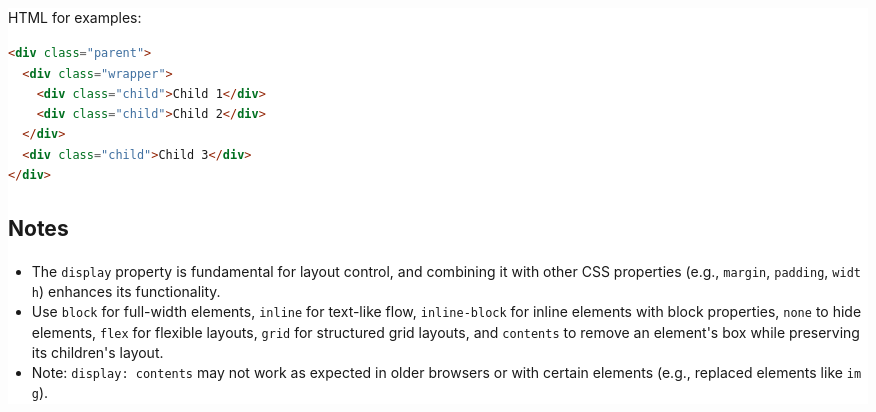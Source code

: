 HTML for examples:
```html
<div class="parent">
  <div class="wrapper">
    <div class="child">Child 1</div>
    <div class="child">Child 2</div>
  </div>
  <div class="child">Child 3</div>
</div>
```

## Notes
- The `display` property is fundamental for layout control, and combining it with other CSS properties (e.g., `margin`, `padding`, `width`) enhances its functionality.
- Use `block` for full-width elements, `inline` for text-like flow, `inline-block` for inline elements with block properties, `none` to hide elements, `flex` for flexible layouts, `grid` for structured grid layouts, and `contents` to remove an element's box while preserving its children's layout.
- Note: `display: contents` may not work as expected in older browsers or with certain elements (e.g., replaced elements like `img`).
